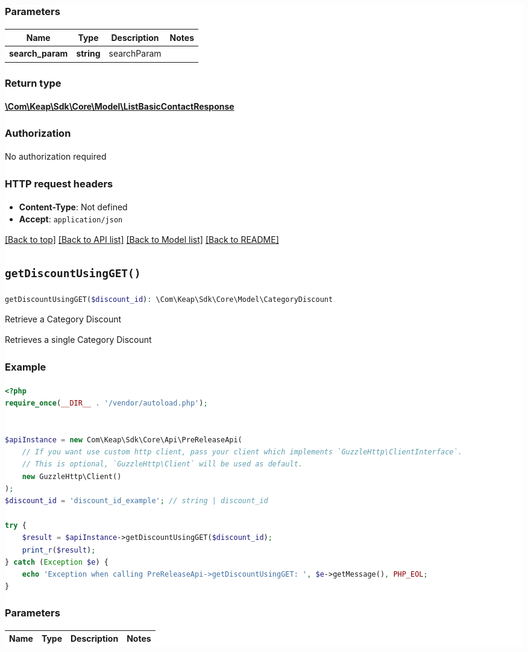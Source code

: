 ### Parameters

| Name | Type | Description  | Notes |
| ------------- | ------------- | ------------- | ------------- |
| **search_param** | **string**| searchParam | |

### Return type

[**\Com\Keap\Sdk\Core\Model\ListBasicContactResponse**](../Model/ListBasicContactResponse.md)

### Authorization

No authorization required

### HTTP request headers

- **Content-Type**: Not defined
- **Accept**: `application/json`

[[Back to top]](#) [[Back to API list]](../../README.md#endpoints)
[[Back to Model list]](../../README.md#models)
[[Back to README]](../../README.md)

## `getDiscountUsingGET()`

```php
getDiscountUsingGET($discount_id): \Com\Keap\Sdk\Core\Model\CategoryDiscount
```

Retrieve a Category Discount

Retrieves a single Category Discount

### Example

```php
<?php
require_once(__DIR__ . '/vendor/autoload.php');


$apiInstance = new Com\Keap\Sdk\Core\Api\PreReleaseApi(
    // If you want use custom http client, pass your client which implements `GuzzleHttp\ClientInterface`.
    // This is optional, `GuzzleHttp\Client` will be used as default.
    new GuzzleHttp\Client()
);
$discount_id = 'discount_id_example'; // string | discount_id

try {
    $result = $apiInstance->getDiscountUsingGET($discount_id);
    print_r($result);
} catch (Exception $e) {
    echo 'Exception when calling PreReleaseApi->getDiscountUsingGET: ', $e->getMessage(), PHP_EOL;
}
```

### Parameters

| Name | Type | Description  | Notes |
| ------------- | ------------- | ------------- | ------------- |
